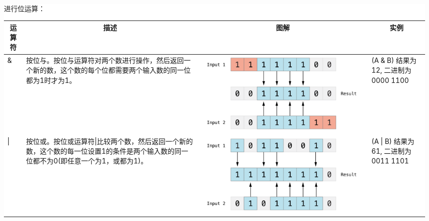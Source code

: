 进行位运算：

| 运算符 | 描述 | 图解 | 实例 |
| --- | --- | --- | --- |
| & | 按位与。按位与运算符对两个数进行操作，然后返回一个新的数，这个数的每个位都需要两个输入数的同一位都为1时才为1。 | ![](../img/8370_140612144422_1.png) | (A & B) 结果为 12, 二进制为 0000 1100 |
| &#124; | 按位或。按位或运算符&#124;比较两个数，然后返回一个新的数，这个数的每一位设置1的条件是两个输入数的同一位都不为0(即任意一个为1，或都为1)。 | ![](../img/8370_140612144511_1.png) | (A &#124; B) 结果为 61, 二进制为 0011 1101 |